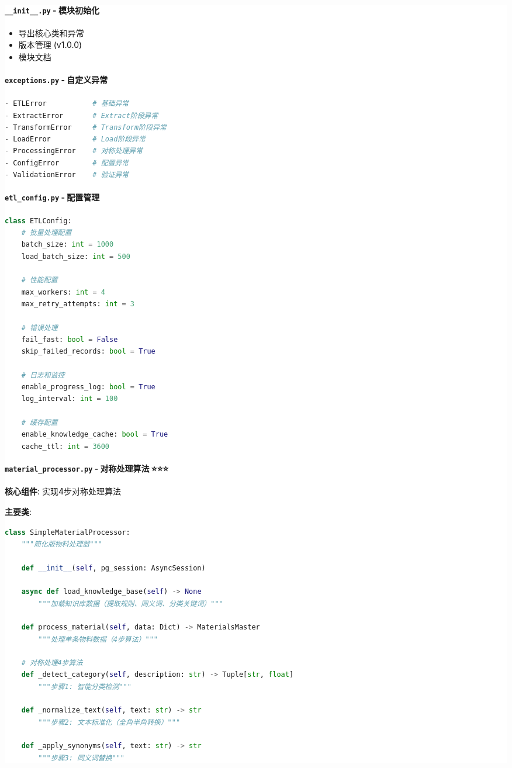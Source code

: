 #### `__init__.py` - 模块初始化
- 导出核心类和异常
- 版本管理 (v1.0.0)
- 模块文档

#### `exceptions.py` - 自定义异常
```python
- ETLError           # 基础异常
- ExtractError       # Extract阶段异常
- TransformError     # Transform阶段异常
- LoadError          # Load阶段异常
- ProcessingError    # 对称处理异常
- ConfigError        # 配置异常
- ValidationError    # 验证异常
```

#### `etl_config.py` - 配置管理
```python
class ETLConfig:
    # 批量处理配置
    batch_size: int = 1000
    load_batch_size: int = 500
    
    # 性能配置
    max_workers: int = 4
    max_retry_attempts: int = 3
    
    # 错误处理
    fail_fast: bool = False
    skip_failed_records: bool = True
    
    # 日志和监控
    enable_progress_log: bool = True
    log_interval: int = 100
    
    # 缓存配置
    enable_knowledge_cache: bool = True
    cache_ttl: int = 3600
```

#### `material_processor.py` - 对称处理算法 ⭐⭐⭐
**核心组件**: 实现4步对称处理算法

**主要类**:
```python
class SimpleMaterialProcessor:
    """简化版物料处理器"""
    
    def __init__(self, pg_session: AsyncSession)
    
    async def load_knowledge_base(self) -> None
        """加载知识库数据（提取规则、同义词、分类关键词）"""
    
    def process_material(self, data: Dict) -> MaterialsMaster
        """处理单条物料数据（4步算法）"""
    
    # 对称处理4步算法
    def _detect_category(self, description: str) -> Tuple[str, float]
        """步骤1: 智能分类检测"""
    
    def _normalize_text(self, text: str) -> str
        """步骤2: 文本标准化（全角半角转换）"""
    
    def _apply_synonyms(self, text: str) -> str
        """步骤3: 同义词替换"""
```